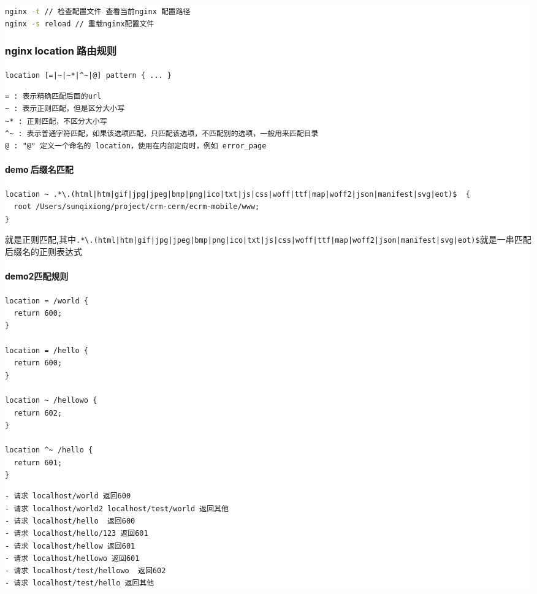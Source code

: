 ```bash
nginx -t // 检查配置文件 查看当前nginx 配置路径
nginx -s reload // 重载nginx配置文件
```

### nginx location 路由规则

```nginx
location [=|~|~*|^~|@] pattern { ... }
```

```nginx
= : 表示精确匹配后面的url
~ : 表示正则匹配，但是区分大小写
~* : 正则匹配，不区分大小写
^~ : 表示普通字符匹配，如果该选项匹配，只匹配该选项，不匹配别的选项，一般用来匹配目录
@ : "@" 定义一个命名的 location，使用在内部定向时，例如 error_page
```

#### demo 后缀名匹配

```nginx
location ~ .*\.(html|htm|gif|jpg|jpeg|bmp|png|ico|txt|js|css|woff|ttf|map|woff2|json|manifest|svg|eot)$  {   
  root /Users/sunqixiong/project/crm-cerm/ecrm-mobile/www;
}
```

就是正则匹配,其中`.*\.(html|htm|gif|jpg|jpeg|bmp|png|ico|txt|js|css|woff|ttf|map|woff2|json|manifest|svg|eot)$`就是一串匹配后缀名的正则表达式

#### demo2匹配规则

```nginx
location = /world {
  return 600;
}

location = /hello {
  return 600;
}

location ~ /hellowo {
  return 602;
}

location ^~ /hello {
  return 601;
}
```

```text
- 请求 localhost/world 返回600
- 请求 localhost/world2 localhost/test/world 返回其他
- 请求 localhost/hello  返回600
- 请求 localhost/hello/123 返回601
- 请求 localhost/hellow 返回601
- 请求 localhost/hellowo 返回601
- 请求 localhost/test/hellowo  返回602
- 请求 localhost/test/hello 返回其他
```
